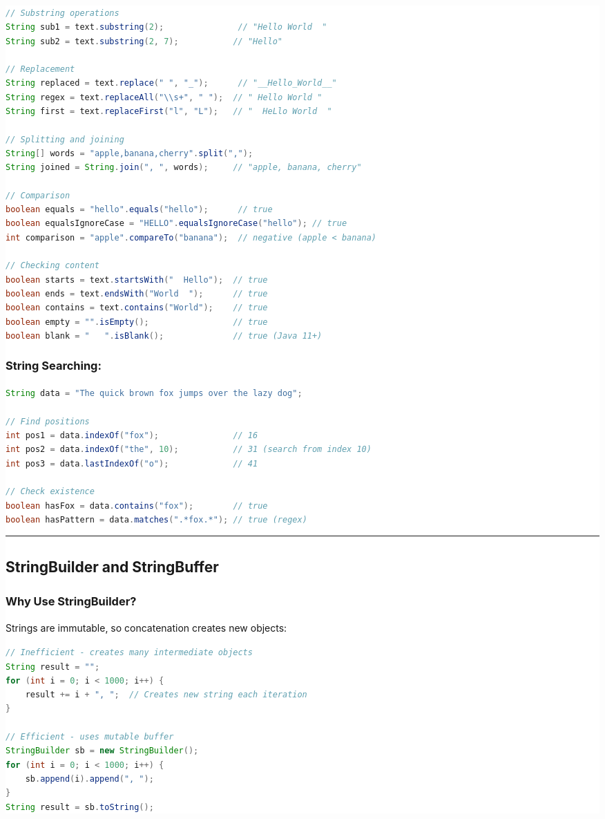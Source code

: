 ```java
// Substring operations
String sub1 = text.substring(2);               // "Hello World  "
String sub2 = text.substring(2, 7);           // "Hello"

// Replacement
String replaced = text.replace(" ", "_");      // "__Hello_World__"
String regex = text.replaceAll("\\s+", " ");  // " Hello World "
String first = text.replaceFirst("l", "L");   // "  HeLlo World  "

// Splitting and joining
String[] words = "apple,banana,cherry".split(",");
String joined = String.join(", ", words);     // "apple, banana, cherry"

// Comparison
boolean equals = "hello".equals("hello");      // true
boolean equalsIgnoreCase = "HELLO".equalsIgnoreCase("hello"); // true
int comparison = "apple".compareTo("banana");  // negative (apple < banana)

// Checking content
boolean starts = text.startsWith("  Hello");  // true
boolean ends = text.endsWith("World  ");      // true
boolean contains = text.contains("World");    // true
boolean empty = "".isEmpty();                 // true
boolean blank = "   ".isBlank();              // true (Java 11+)
```

### **String Searching:**
```java
String data = "The quick brown fox jumps over the lazy dog";

// Find positions
int pos1 = data.indexOf("fox");               // 16
int pos2 = data.indexOf("the", 10);           // 31 (search from index 10)
int pos3 = data.lastIndexOf("o");             // 41

// Check existence
boolean hasFox = data.contains("fox");        // true
boolean hasPattern = data.matches(".*fox.*"); // true (regex)
```

---

## StringBuilder and StringBuffer

### **Why Use StringBuilder?**
Strings are immutable, so concatenation creates new objects:
```java
// Inefficient - creates many intermediate objects
String result = "";
for (int i = 0; i < 1000; i++) {
    result += i + ", ";  // Creates new string each iteration
}

// Efficient - uses mutable buffer
StringBuilder sb = new StringBuilder();
for (int i = 0; i < 1000; i++) {
    sb.append(i).append(", ");
}
String result = sb.toString();
```
